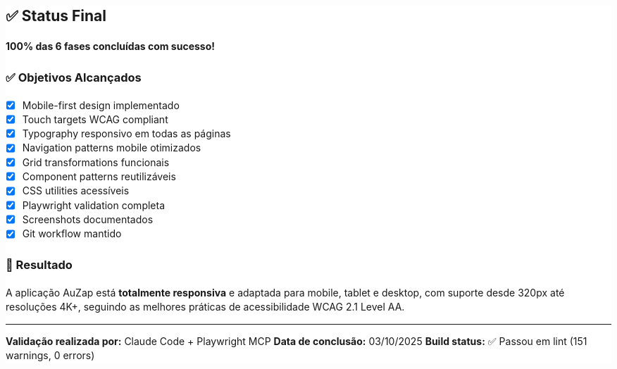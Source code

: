 
## ✅ Status Final

**100% das 6 fases concluídas com sucesso!**

### ✅ Objetivos Alcançados
- [x] Mobile-first design implementado
- [x] Touch targets WCAG compliant
- [x] Typography responsivo em todas as páginas
- [x] Navigation patterns mobile otimizados
- [x] Grid transformations funcionais
- [x] Component patterns reutilizáveis
- [x] CSS utilities acessíveis
- [x] Playwright validation completa
- [x] Screenshots documentados
- [x] Git workflow mantido

### 🎉 Resultado
A aplicação AuZap está **totalmente responsiva** e adaptada para mobile, tablet e desktop, com suporte desde 320px até resoluções 4K+, seguindo as melhores práticas de acessibilidade WCAG 2.1 Level AA.

---

**Validação realizada por:** Claude Code + Playwright MCP
**Data de conclusão:** 03/10/2025
**Build status:** ✅ Passou em lint (151 warnings, 0 errors)
